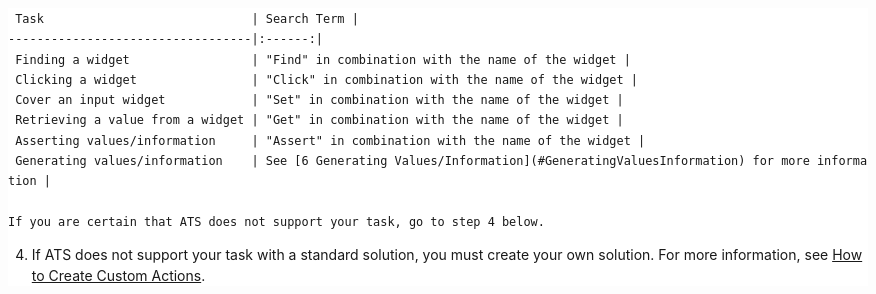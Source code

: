      Task                             | Search Term |
    ----------------------------------|:------:|
     Finding a widget                 | "Find" in combination with the name of the widget |
     Clicking a widget                | "Click" in combination with the name of the widget |
     Cover an input widget            | "Set" in combination with the name of the widget |
     Retrieving a value from a widget | "Get" in combination with the name of the widget |
     Asserting values/information     | "Assert" in combination with the name of the widget |
     Generating values/information    | See [6 Generating Values/Information](#GeneratingValuesInformation) for more information |

    If you are certain that ATS does not support your task, go to step 4 below.
4. If ATS does not support your task with a standard solution, you must create your own solution. For more information, see [How to Create Custom Actions](/addons/ats-addon/ht-one-create-custom-actions/).
